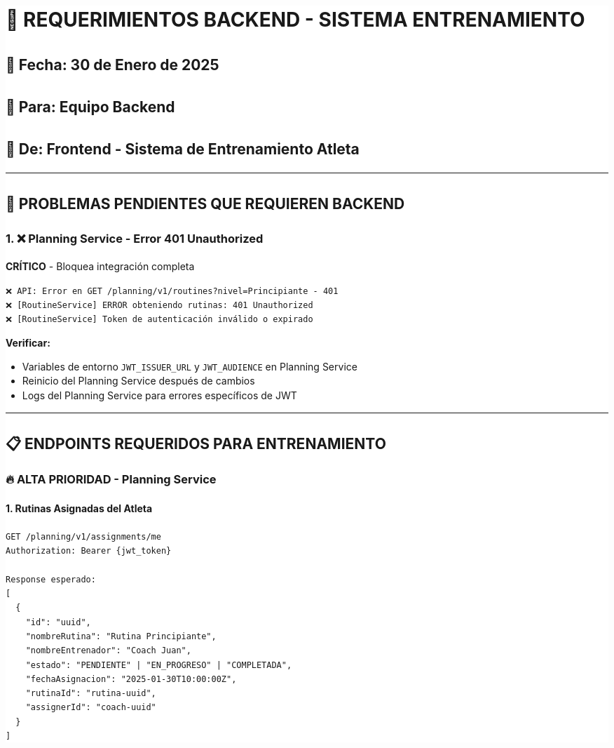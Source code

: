 # 🔧 REQUERIMIENTOS BACKEND - SISTEMA ENTRENAMIENTO

## 📅 **Fecha**: 30 de Enero de 2025
## 🎯 **Para**: Equipo Backend
## 📝 **De**: Frontend - Sistema de Entrenamiento Atleta

---

## 🚨 **PROBLEMAS PENDIENTES QUE REQUIEREN BACKEND**

### **1. ❌ Planning Service - Error 401 Unauthorized**
**CRÍTICO** - Bloquea integración completa

```
❌ API: Error en GET /planning/v1/routines?nivel=Principiante - 401
❌ [RoutineService] ERROR obteniendo rutinas: 401 Unauthorized  
❌ [RoutineService] Token de autenticación inválido o expirado
```

**Verificar:**
- Variables de entorno `JWT_ISSUER_URL` y `JWT_AUDIENCE` en Planning Service
- Reinicio del Planning Service después de cambios
- Logs del Planning Service para errores específicos de JWT

---

## 📋 **ENDPOINTS REQUERIDOS PARA ENTRENAMIENTO**

### **🔥 ALTA PRIORIDAD - Planning Service**

#### **1. Rutinas Asignadas del Atleta**
```http
GET /planning/v1/assignments/me
Authorization: Bearer {jwt_token}

Response esperado:
[
  {
    "id": "uuid",
    "nombreRutina": "Rutina Principiante",
    "nombreEntrenador": "Coach Juan",
    "estado": "PENDIENTE" | "EN_PROGRESO" | "COMPLETADA",
    "fechaAsignacion": "2025-01-30T10:00:00Z",
    "rutinaId": "rutina-uuid",
    "assignerId": "coach-uuid"
  }
]
```
